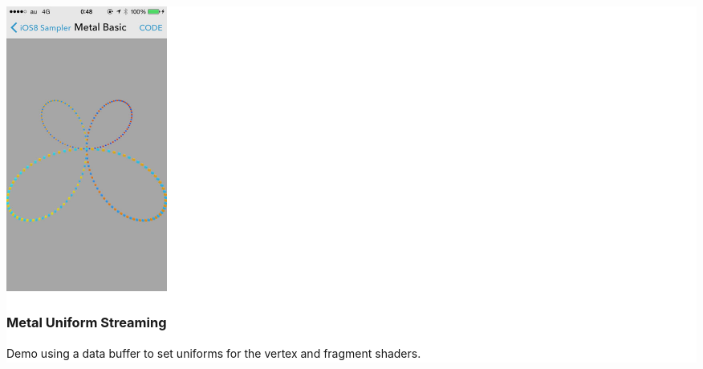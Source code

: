 <img src="ResourcesForREADME/metal1.jpg" width="200">


### Metal Uniform Streaming

Demo using a data buffer to set uniforms for the vertex and fragment shaders.
